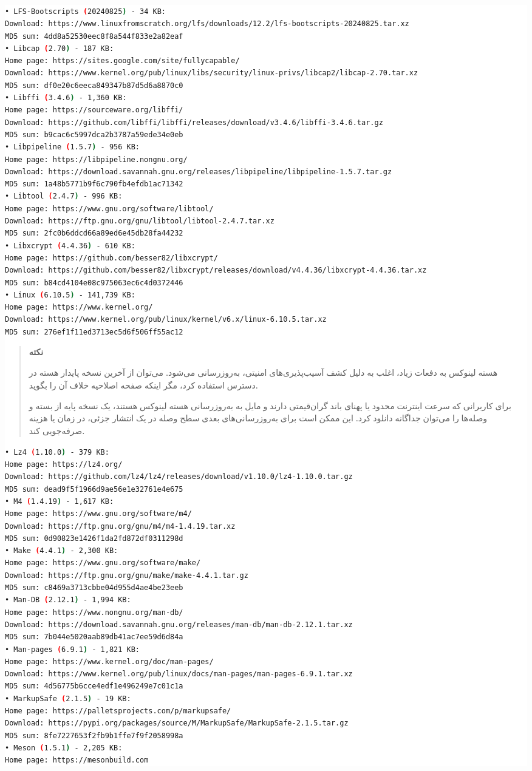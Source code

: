 ```bash
• LFS-Bootscripts (20240825) - 34 KB:
Download: https://www.linuxfromscratch.org/lfs/downloads/12.2/lfs-bootscripts-20240825.tar.xz
MD5 sum: 4dd8a52530eec8f8a544f833e2a82eaf
• Libcap (2.70) - 187 KB:
Home page: https://sites.google.com/site/fullycapable/
Download: https://www.kernel.org/pub/linux/libs/security/linux-privs/libcap2/libcap-2.70.tar.xz
MD5 sum: df0e20c6eeca849347b87d5d6a8870c0
• Libffi (3.4.6) - 1,360 KB:
Home page: https://sourceware.org/libffi/
Download: https://github.com/libffi/libffi/releases/download/v3.4.6/libffi-3.4.6.tar.gz
MD5 sum: b9cac6c5997dca2b3787a59ede34e0eb
• Libpipeline (1.5.7) - 956 KB:
Home page: https://libpipeline.nongnu.org/
Download: https://download.savannah.gnu.org/releases/libpipeline/libpipeline-1.5.7.tar.gz
MD5 sum: 1a48b5771b9f6c790fb4efdb1ac71342
• Libtool (2.4.7) - 996 KB:
Home page: https://www.gnu.org/software/libtool/
Download: https://ftp.gnu.org/gnu/libtool/libtool-2.4.7.tar.xz
MD5 sum: 2fc0b6ddcd66a89ed6e45db28fa44232
• Libxcrypt (4.4.36) - 610 KB:
Home page: https://github.com/besser82/libxcrypt/
Download: https://github.com/besser82/libxcrypt/releases/download/v4.4.36/libxcrypt-4.4.36.tar.xz
MD5 sum: b84cd4104e08c975063ec6c4d0372446
• Linux (6.10.5) - 141,739 KB:
Home page: https://www.kernel.org/
Download: https://www.kernel.org/pub/linux/kernel/v6.x/linux-6.10.5.tar.xz
MD5 sum: 276ef1f11ed3713ec5d6f506ff55ac12
```
> **نکته**
> 
> هسته لینوکس به دفعات زیاد، اغلب به دلیل کشف آسیب‌پذیری‌های امنیتی، به‌روزرسانی می‌شود. می‌توان از آخرین نسخه پایدار هسته در دسترس استفاده کرد، مگر اینکه صفحه اصلاحیه خلاف آن را بگوید.
> 
> برای کاربرانی که سرعت اینترنت محدود یا پهنای باند گران‌قیمتی دارند و مایل به به‌روزرسانی هسته لینوکس هستند، یک نسخه پایه از بسته و وصله‌ها را می‌توان جداگانه دانلود کرد. این ممکن است برای به‌روزرسانی‌های بعدی سطح وصله در یک انتشار جزئی، در زمان یا هزینه صرفه‌جویی کند.
```bash
• Lz4 (1.10.0) - 379 KB:
Home page: https://lz4.org/
Download: https://github.com/lz4/lz4/releases/download/v1.10.0/lz4-1.10.0.tar.gz
MD5 sum: dead9f5f1966d9ae56e1e32761e4e675
• M4 (1.4.19) - 1,617 KB:
Home page: https://www.gnu.org/software/m4/
Download: https://ftp.gnu.org/gnu/m4/m4-1.4.19.tar.xz
MD5 sum: 0d90823e1426f1da2fd872df0311298d
• Make (4.4.1) - 2,300 KB:
Home page: https://www.gnu.org/software/make/
Download: https://ftp.gnu.org/gnu/make/make-4.4.1.tar.gz
MD5 sum: c8469a3713cbbe04d955d4ae4be23eeb
• Man-DB (2.12.1) - 1,994 KB:
Home page: https://www.nongnu.org/man-db/
Download: https://download.savannah.gnu.org/releases/man-db/man-db-2.12.1.tar.xz
MD5 sum: 7b044e5020aab89db41ac7ee59d6d84a
• Man-pages (6.9.1) - 1,821 KB:
Home page: https://www.kernel.org/doc/man-pages/
Download: https://www.kernel.org/pub/linux/docs/man-pages/man-pages-6.9.1.tar.xz
MD5 sum: 4d56775b6cce4edf1e496249e7c01c1a
• MarkupSafe (2.1.5) - 19 KB:
Home page: https://palletsprojects.com/p/markupsafe/
Download: https://pypi.org/packages/source/M/MarkupSafe/MarkupSafe-2.1.5.tar.gz
MD5 sum: 8fe7227653f2fb9b1ffe7f9f2058998a
• Meson (1.5.1) - 2,205 KB:
Home page: https://mesonbuild.com
```